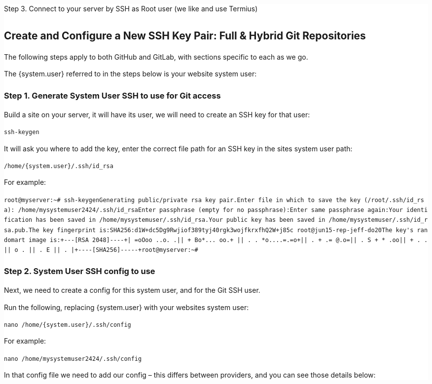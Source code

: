 Step 3. Connect to your server by SSH as Root user (we like and use Termius)

 

## Create and Configure a New SSH Key Pair: Full & Hybrid Git Repositories

The following steps apply to both GitHub and GitLab, with sections specific to each as we go.

The {system.user} referred to in the steps below is your website system user:

### Step 1. Generate System User SSH to use for Git access

Build a site on your server, it will have its user, we will need to create an SSH key for that user:

```
ssh-keygen
```

It will ask you where to add the key, enter the correct file path for an SSH key in the sites system user path:

```
/home/{system.user}/.ssh/id_rsa
```

For example:

```
root@myserver:~# ssh-keygenGenerating public/private rsa key pair.Enter file in which to save the key (/root/.ssh/id_rsa): /home/mysystemuser2424/.ssh/id_rsaEnter passphrase (empty for no passphrase):Enter same passphrase again:Your identification has been saved in /home/mysystemuser/.ssh/id_rsa.Your public key has been saved in /home/mysystemuser/.ssh/id_rsa.pub.The key fingerprint is:SHA256:d1W+dc5Dg9Rwjiof389tyj40rgk3wojfkrxfhQ2W+j85c root@jun15-rep-jeff-do20The key's randomart image is:+---[RSA 2048]----+| =oOoo ..o. .|| + Bo*... oo.+ || . . *o....=.=o+|| . + .= @.o=|| . S + * .oo|| + . .|| o . || . E || . |+----[SHA256]-----+root@myserver:~#
```

 

### Step 2. System User SSH config to use

Next, we need to create a config for this system user, and for the Git SSH user.

Run the following, replacing {system.user} with your websites system user:

```
nano /home/{system.user}/.ssh/config
```

For example:

```
nano /home/mysystemuser2424/.ssh/config
```

In that config file we need to add our config – this differs between providers, and you can see those details below:
